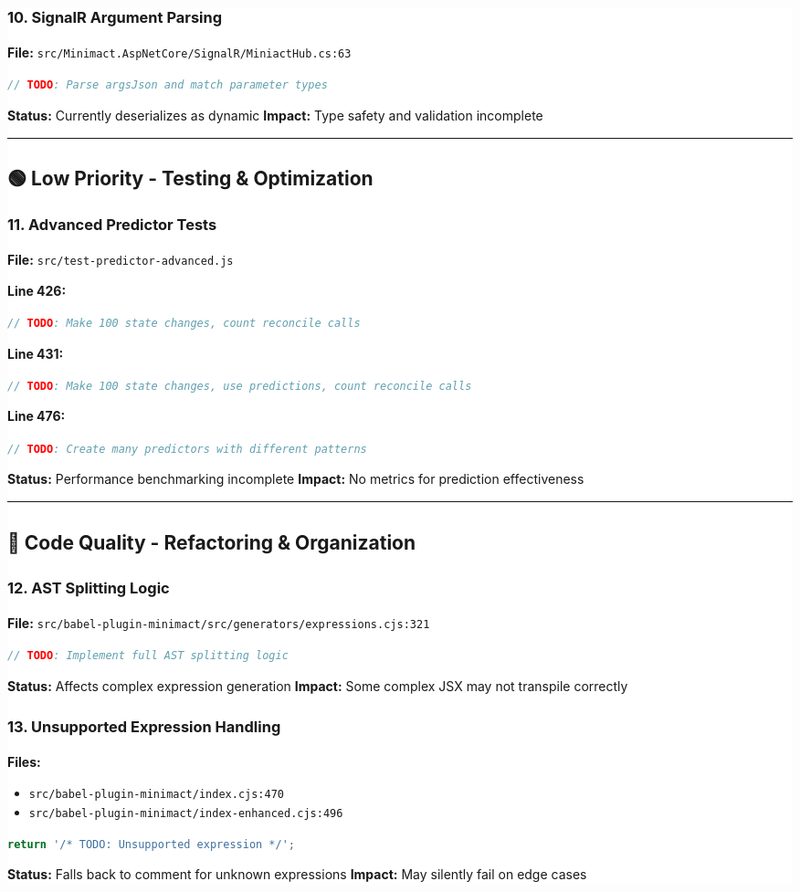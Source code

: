 ### 10. SignalR Argument Parsing
**File:** `src/Minimact.AspNetCore/SignalR/MiniactHub.cs:63`
```csharp
// TODO: Parse argsJson and match parameter types
```
**Status:** Currently deserializes as dynamic
**Impact:** Type safety and validation incomplete

---

## 🟢 Low Priority - Testing & Optimization

### 11. Advanced Predictor Tests
**File:** `src/test-predictor-advanced.js`

**Line 426:**
```javascript
// TODO: Make 100 state changes, count reconcile calls
```

**Line 431:**
```javascript
// TODO: Make 100 state changes, use predictions, count reconcile calls
```

**Line 476:**
```javascript
// TODO: Create many predictors with different patterns
```

**Status:** Performance benchmarking incomplete
**Impact:** No metrics for prediction effectiveness

---

## 🔵 Code Quality - Refactoring & Organization

### 12. AST Splitting Logic
**File:** `src/babel-plugin-minimact/src/generators/expressions.cjs:321`
```javascript
// TODO: Implement full AST splitting logic
```
**Status:** Affects complex expression generation
**Impact:** Some complex JSX may not transpile correctly

### 13. Unsupported Expression Handling
**Files:**
- `src/babel-plugin-minimact/index.cjs:470`
- `src/babel-plugin-minimact/index-enhanced.cjs:496`

```javascript
return '/* TODO: Unsupported expression */';
```
**Status:** Falls back to comment for unknown expressions
**Impact:** May silently fail on edge cases
